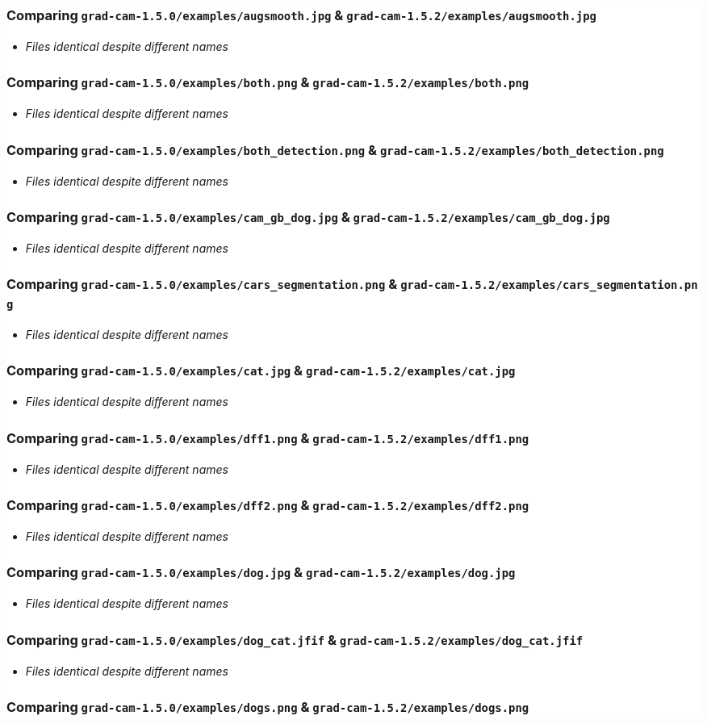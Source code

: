 ### Comparing `grad-cam-1.5.0/examples/augsmooth.jpg` & `grad-cam-1.5.2/examples/augsmooth.jpg`

 * *Files identical despite different names*

### Comparing `grad-cam-1.5.0/examples/both.png` & `grad-cam-1.5.2/examples/both.png`

 * *Files identical despite different names*

### Comparing `grad-cam-1.5.0/examples/both_detection.png` & `grad-cam-1.5.2/examples/both_detection.png`

 * *Files identical despite different names*

### Comparing `grad-cam-1.5.0/examples/cam_gb_dog.jpg` & `grad-cam-1.5.2/examples/cam_gb_dog.jpg`

 * *Files identical despite different names*

### Comparing `grad-cam-1.5.0/examples/cars_segmentation.png` & `grad-cam-1.5.2/examples/cars_segmentation.png`

 * *Files identical despite different names*

### Comparing `grad-cam-1.5.0/examples/cat.jpg` & `grad-cam-1.5.2/examples/cat.jpg`

 * *Files identical despite different names*

### Comparing `grad-cam-1.5.0/examples/dff1.png` & `grad-cam-1.5.2/examples/dff1.png`

 * *Files identical despite different names*

### Comparing `grad-cam-1.5.0/examples/dff2.png` & `grad-cam-1.5.2/examples/dff2.png`

 * *Files identical despite different names*

### Comparing `grad-cam-1.5.0/examples/dog.jpg` & `grad-cam-1.5.2/examples/dog.jpg`

 * *Files identical despite different names*

### Comparing `grad-cam-1.5.0/examples/dog_cat.jfif` & `grad-cam-1.5.2/examples/dog_cat.jfif`

 * *Files identical despite different names*

### Comparing `grad-cam-1.5.0/examples/dogs.png` & `grad-cam-1.5.2/examples/dogs.png`
